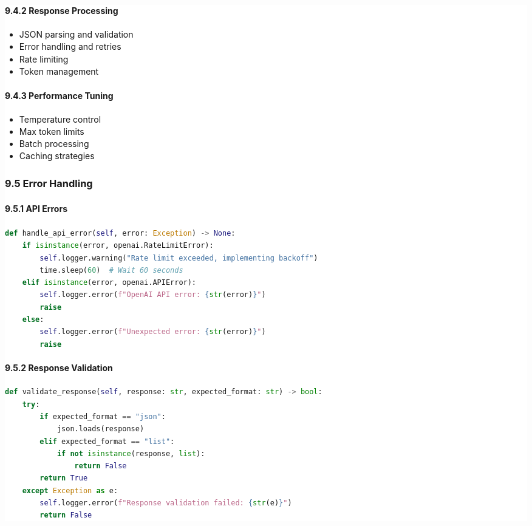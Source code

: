 #### 9.4.2 Response Processing
- JSON parsing and validation
- Error handling and retries
- Rate limiting
- Token management

#### 9.4.3 Performance Tuning
- Temperature control
- Max token limits
- Batch processing
- Caching strategies

### 9.5 Error Handling

#### 9.5.1 API Errors
```python:src/services/openai_service.py
def handle_api_error(self, error: Exception) -> None:
    if isinstance(error, openai.RateLimitError):
        self.logger.warning("Rate limit exceeded, implementing backoff")
        time.sleep(60)  # Wait 60 seconds
    elif isinstance(error, openai.APIError):
        self.logger.error(f"OpenAI API error: {str(error)}")
        raise
    else:
        self.logger.error(f"Unexpected error: {str(error)}")
        raise
```

#### 9.5.2 Response Validation
```python:src/services/openai_service.py
def validate_response(self, response: str, expected_format: str) -> bool:
    try:
        if expected_format == "json":
            json.loads(response)
        elif expected_format == "list":
            if not isinstance(response, list):
                return False
        return True
    except Exception as e:
        self.logger.error(f"Response validation failed: {str(e)}")
        return False
``` 